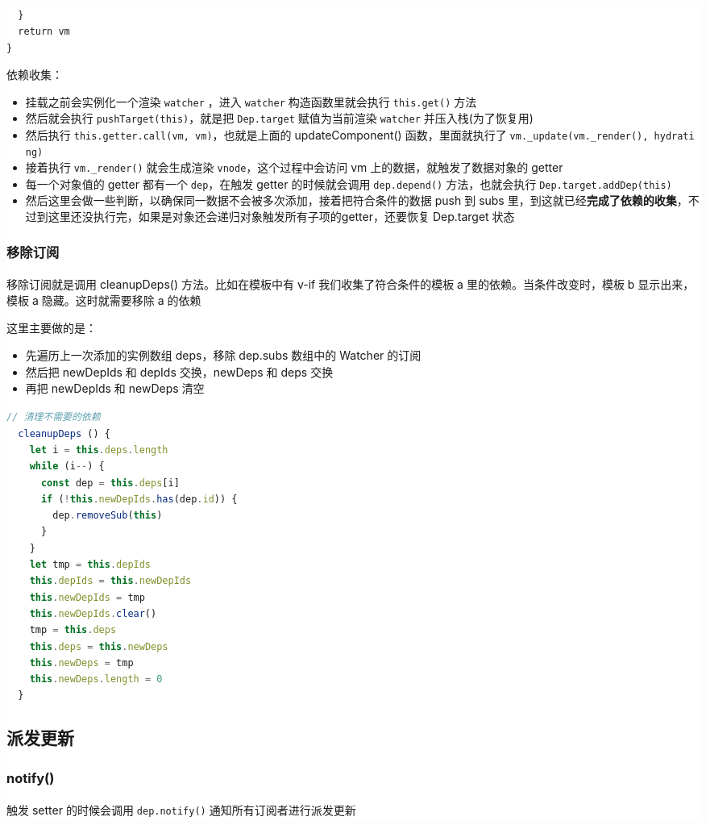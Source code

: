 ```Js
  }
  return vm
}
```

依赖收集：

- 挂载之前会实例化一个渲染 `watcher` ，进入 `watcher` 构造函数里就会执行 `this.get()` 方法
- 然后就会执行 `pushTarget(this)`，就是把 `Dep.target` 赋值为当前渲染 `watcher` 并压入栈(为了恢复用)
- 然后执行 `this.getter.call(vm, vm)`，也就是上面的 updateComponent() 函数，里面就执行了 `vm._update(vm._render(), hydrating)`
- 接着执行 `vm._render()` 就会生成渲染 `vnode`，这个过程中会访问 vm 上的数据，就触发了数据对象的 getter
- 每一个对象值的 getter 都有一个 `dep`，在触发 getter 的时候就会调用 `dep.depend()` 方法，也就会执行 `Dep.target.addDep(this)`
- 然后这里会做一些判断，以确保同一数据不会被多次添加，接着把符合条件的数据 push 到 subs 里，到这就已经**完成了依赖的收集**，不过到这里还没执行完，如果是对象还会递归对象触发所有子项的getter，还要恢复 Dep.target 状态

### 移除订阅

移除订阅就是调用 cleanupDeps() 方法。比如在模板中有 v-if 我们收集了符合条件的模板 a 里的依赖。当条件改变时，模板 b 显示出来，模板 a 隐藏。这时就需要移除 a 的依赖

这里主要做的是：

- 先遍历上一次添加的实例数组 deps，移除 dep.subs 数组中的 Watcher 的订阅
- 然后把 newDepIds 和 depIds 交换，newDeps 和 deps 交换
- 再把 newDepIds 和 newDeps 清空

```js
// 清理不需要的依赖
  cleanupDeps () {
    let i = this.deps.length
    while (i--) {
      const dep = this.deps[i]
      if (!this.newDepIds.has(dep.id)) {
        dep.removeSub(this)
      }
    }
    let tmp = this.depIds
    this.depIds = this.newDepIds
    this.newDepIds = tmp
    this.newDepIds.clear()
    tmp = this.deps
    this.deps = this.newDeps
    this.newDeps = tmp
    this.newDeps.length = 0
  }
```

## 派发更新

### notify()

触发 setter 的时候会调用 `dep.notify()` 通知所有订阅者进行派发更新
